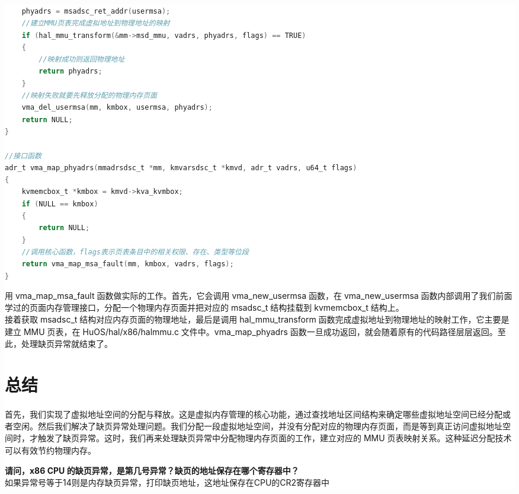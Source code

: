 ```c
    phyadrs = msadsc_ret_addr(usermsa);
    //建立MMU页表完成虚拟地址到物理地址的映射
    if (hal_mmu_transform(&mm->msd_mmu, vadrs, phyadrs, flags) == TRUE)
    {
        //映射成功则返回物理地址
        return phyadrs;
    }
    //映射失败就要先释放分配的物理内存页面
    vma_del_usermsa(mm, kmbox, usermsa, phyadrs);
    return NULL;
}

//接口函数
adr_t vma_map_phyadrs(mmadrsdsc_t *mm, kmvarsdsc_t *kmvd, adr_t vadrs, u64_t flags)
{
    kvmemcbox_t *kmbox = kmvd->kva_kvmbox;
    if (NULL == kmbox)
    {
        return NULL;
    }
    //调用核心函数，flags表示页表条目中的相关权限、存在、类型等位段
    return vma_map_msa_fault(mm, kmbox, vadrs, flags);
}
```
用 vma_map_msa_fault 函数做实际的工作。首先，它会调用 vma_new_usermsa 函数，在 vma_new_usermsa 函数内部调用了我们前面学过的页面内存管理接口，分配一个物理内存页面并把对应的 msadsc_t 结构挂载到 kvmemcbox_t 结构上。  
接着获取 msadsc_t 结构对应内存页面的物理地址，最后是调用 hal_mmu_transform 函数完成虚拟地址到物理地址的映射工作，它主要是建立 MMU 页表，在 HuOS/hal/x86/halmmu.c 文件中。vma_map_phyadrs 函数一旦成功返回，就会随着原有的代码路径层层返回。至此，处理缺页异常就结束了。  
# 总结
首先，我们实现了虚拟地址空间的分配与释放。这是虚拟内存管理的核心功能，通过查找地址区间结构来确定哪些虚拟地址空间已经分配或者空闲。然后我们解决了缺页异常处理问题。我们分配一段虚拟地址空间，并没有分配对应的物理内存页面，而是等到真正访问虚拟地址空间时，才触发了缺页异常。这时，我们再来处理缺页异常中分配物理内存页面的工作，建立对应的 MMU 页表映射关系。这种延迟分配技术可以有效节约物理内存。  

**请问，x86 CPU 的缺页异常，是第几号异常？缺页的地址保存在哪个寄存器中？**  
如果异常号等于14则是内存缺页异常，打印缺页地址，这地址保存在CPU的CR2寄存器中  


















